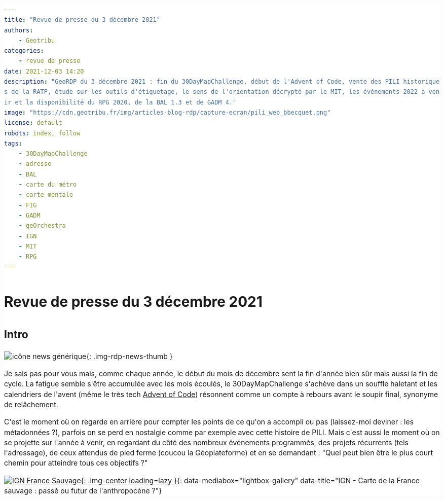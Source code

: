 ```yaml
---
title: "Revue de presse du 3 décembre 2021"
authors:
    - Geotribu
categories:
    - revue de presse
date: 2021-12-03 14:20
description: "GeoRDP du 3 décembre 2021 : fin du 30DayMapChallenge, début de l'Advent of Code, vente des PILI historiques de la RATP, étude sur les outils d'étiquetage, le sens de l'orientation décrypté par le MIT, les événements 2022 à venir et la disponibilité du RPG 2020, de la BAL 1.3 et de GADM 4."
image: "https://cdn.geotribu.fr/img/articles-blog-rdp/capture-ecran/pili_web_bbecquet.png"
license: default
robots: index, follow
tags:
    - 30DayMapChallenge
    - adresse
    - BAL
    - carte du métro
    - carte mentale
    - FIG
    - GADM
    - geOrchestra
    - IGN
    - MIT
    - RPG
---
```


# Revue de presse du 3 décembre 2021

## Intro

![icône news générique](https://cdn.geotribu.fr/img/internal/icons-rdp-news/news.png "News"){: .img-rdp-news-thumb }

Je sais pas pour vous mais, comme chaque année, le début du mois de décembre sent la fin d'année bien sûr mais aussi la fin de cycle. La fatigue semble s'être accumulée avec les mois écoulés, le 30DayMapChallenge s'achève dans un souffle haletant et les calendriers de l'avent (même le très tech [Advent of Code](https://adventofcode.com/)) résonnent comme un compte à rebours avant le soupir final, synonyme de relâchement.

C'est le moment où on regarde en arrière pour compter les points de ce qu'on a accompli ou pas (laissez-moi deviner : les métadonnées ?), parfois on se perd en nostalgie comme par exemple avec cette histoire de PILI. Mais c'est aussi le moment où on se projette sur l'année à venir, en regardant du côté des nombreux événements programmés, des projets récurrents (tels l'adressage), de ceux attendus de pied ferme (coucou la Géoplateforme) et en se demandant :
"Quel peut bien être le plus court chemin pour atteindre tous ces objectifs ?"

[![IGN France Sauvage](https://cdn.geotribu.fr/img/articles-blog-rdp/evenement/ign_geocommuns_france_sauvage.jpg "IGN France Sauvage"){: .img-center loading=lazy }](https://cdn.geotribu.fr/img/articles-blog-rdp/evenement/ign_geocommuns_france_sauvage.jpg){: data-mediabox="lightbox-gallery" data-title="IGN - Carte de la France sauvage : passé ou futur de l'anthropocène ?"}
